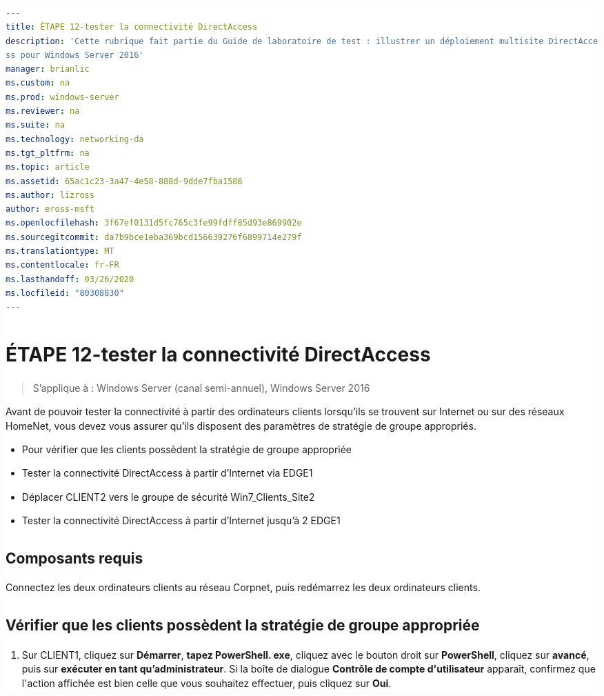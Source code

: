 ```yaml
---
title: ÉTAPE 12-tester la connectivité DirectAccess
description: 'Cette rubrique fait partie du Guide de laboratoire de test : illustrer un déploiement multisite DirectAccess pour Windows Server 2016'
manager: brianlic
ms.custom: na
ms.prod: windows-server
ms.reviewer: na
ms.suite: na
ms.technology: networking-da
ms.tgt_pltfrm: na
ms.topic: article
ms.assetid: 65ac1c23-3a47-4e58-888d-9dde7fba1586
ms.author: lizross
author: eross-msft
ms.openlocfilehash: 3f67ef0131d5fc765c3fe99fdff85d93e869902e
ms.sourcegitcommit: da7b9bce1eba369bcd156639276f6899714e279f
ms.translationtype: MT
ms.contentlocale: fr-FR
ms.lasthandoff: 03/26/2020
ms.locfileid: "80308830"
---
```

# <a name="step-12-test-directaccess-connectivity"></a>ÉTAPE 12-tester la connectivité DirectAccess

>S’applique à : Windows Server (canal semi-annuel), Windows Server 2016

Avant de pouvoir tester la connectivité à partir des ordinateurs clients lorsqu’ils se trouvent sur Internet ou sur des réseaux HomeNet, vous devez vous assurer qu’ils disposent des paramètres de stratégie de groupe appropriés.  
  
- Pour vérifier que les clients possèdent la stratégie de groupe appropriée  
  
- Tester la connectivité DirectAccess à partir d’Internet via EDGE1  
  
- Déplacer CLIENT2 vers le groupe de sécurité Win7_Clients_Site2  
  
- Tester la connectivité DirectAccess à partir d’Internet jusqu’à 2 EDGE1  
  
## <a name="prerequisites"></a>Composants requis  
Connectez les deux ordinateurs clients au réseau Corpnet, puis redémarrez les deux ordinateurs clients.  
  
## <a name="verify-clients-have-the-correct-group-policy"></a><a name="policy"></a>Vérifier que les clients possèdent la stratégie de groupe appropriée  
  
1.  Sur CLIENT1, cliquez sur **Démarrer**, **tapez PowerShell. exe**, cliquez avec le bouton droit sur **PowerShell**, cliquez sur **avancé**, puis sur **exécuter en tant qu’administrateur**. Si la boîte de dialogue **Contrôle de compte d'utilisateur** apparaît, confirmez que l'action affichée est bien celle que vous souhaitez effectuer, puis cliquez sur **Oui**.  
  